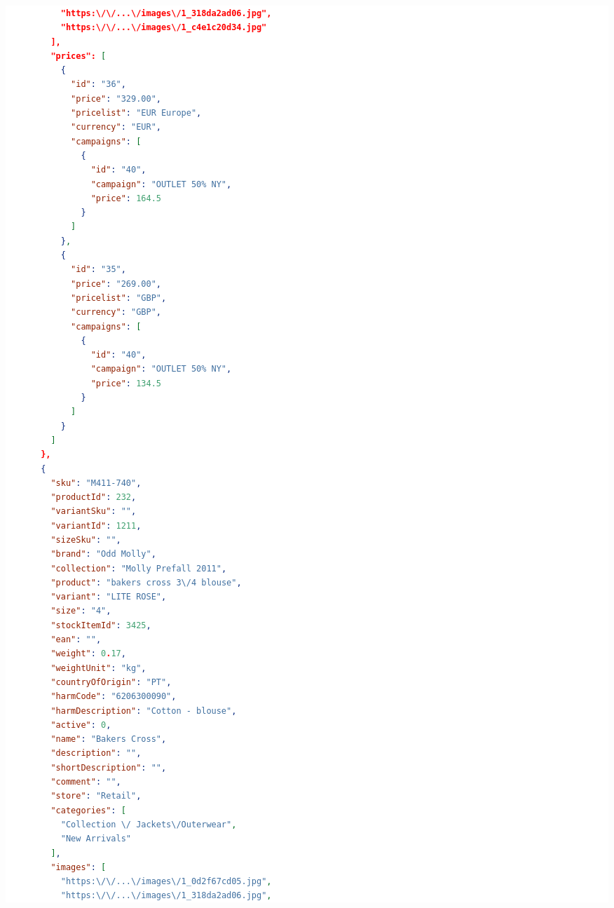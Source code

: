 ```json
           "https:\/\/...\/images\/1_318da2ad06.jpg",
           "https:\/\/...\/images\/1_c4e1c20d34.jpg"
         ],
         "prices": [
           {
             "id": "36",
             "price": "329.00",
             "pricelist": "EUR Europe",
             "currency": "EUR",
             "campaigns": [
               {
                 "id": "40",
                 "campaign": "OUTLET 50% NY",
                 "price": 164.5
               }
             ]
           },
           {
             "id": "35",
             "price": "269.00",
             "pricelist": "GBP",
             "currency": "GBP",
             "campaigns": [
               {
                 "id": "40",
                 "campaign": "OUTLET 50% NY",
                 "price": 134.5
               }
             ]
           }
         ]
       },
       {
         "sku": "M411-740",
         "productId": 232,
         "variantSku": "",
         "variantId": 1211,
         "sizeSku": "",
         "brand": "Odd Molly",
         "collection": "Molly Prefall 2011",
         "product": "bakers cross 3\/4 blouse",
         "variant": "LITE ROSE",
         "size": "4",
         "stockItemId": 3425,
         "ean": "",
         "weight": 0.17,
         "weightUnit": "kg",
         "countryOfOrigin": "PT",
         "harmCode": "6206300090",
         "harmDescription": "Cotton - blouse",
         "active": 0,
         "name": "Bakers Cross",
         "description": "",
         "shortDescription": "",
         "comment": "",
         "store": "Retail",
         "categories": [
           "Collection \/ Jackets\/Outerwear",
           "New Arrivals"
         ],
         "images": [
           "https:\/\/...\/images\/1_0d2f67cd05.jpg",
           "https:\/\/...\/images\/1_318da2ad06.jpg",
```